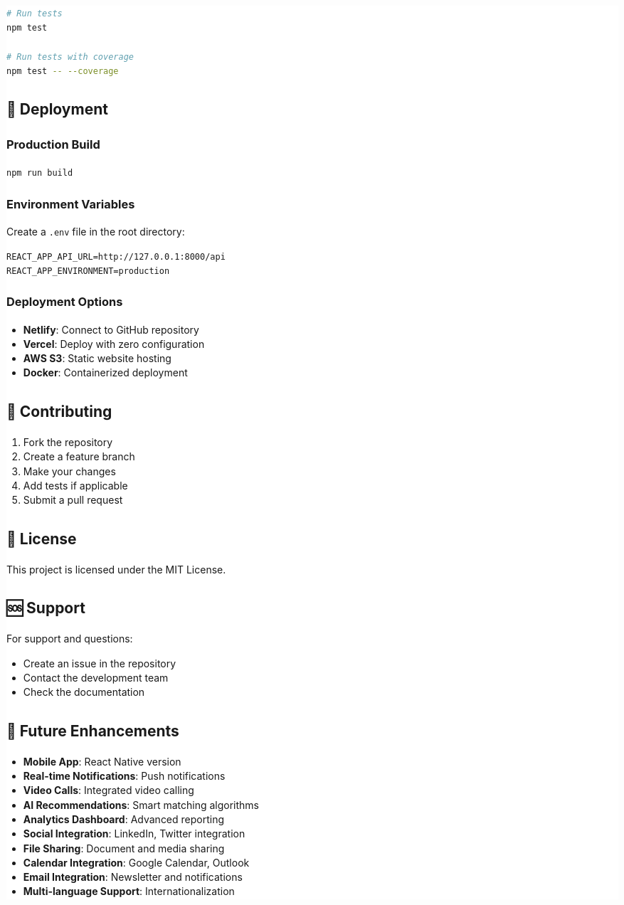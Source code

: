 ```bash
# Run tests
npm test

# Run tests with coverage
npm test -- --coverage
```

## 🚀 Deployment

### Production Build
```bash
npm run build
```

### Environment Variables
Create a `.env` file in the root directory:
```
REACT_APP_API_URL=http://127.0.0.1:8000/api
REACT_APP_ENVIRONMENT=production
```

### Deployment Options
- **Netlify**: Connect to GitHub repository
- **Vercel**: Deploy with zero configuration
- **AWS S3**: Static website hosting
- **Docker**: Containerized deployment

## 🤝 Contributing

1. Fork the repository
2. Create a feature branch
3. Make your changes
4. Add tests if applicable
5. Submit a pull request

## 📄 License

This project is licensed under the MIT License.

## 🆘 Support

For support and questions:
- Create an issue in the repository
- Contact the development team
- Check the documentation

## 🔮 Future Enhancements

- **Mobile App**: React Native version
- **Real-time Notifications**: Push notifications
- **Video Calls**: Integrated video calling
- **AI Recommendations**: Smart matching algorithms
- **Analytics Dashboard**: Advanced reporting
- **Social Integration**: LinkedIn, Twitter integration
- **File Sharing**: Document and media sharing
- **Calendar Integration**: Google Calendar, Outlook
- **Email Integration**: Newsletter and notifications
- **Multi-language Support**: Internationalization
